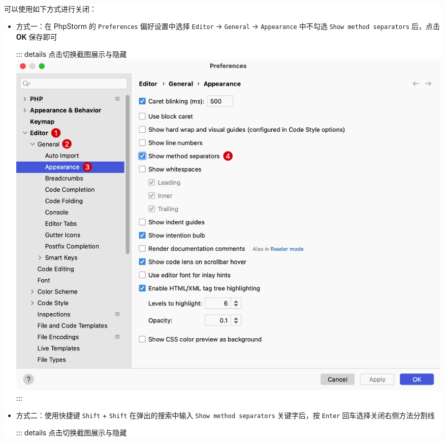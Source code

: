 可以使用如下方式进行关闭：

- 方式一：在 PhpStorm 的 `Preferences` 偏好设置中选择 `Editor` -> `General` -> `Appearance` 中不勾选 `Show method separators` 后，点击 **OK** 保存即可

    ::: details 点击切换截图展示与隐藏
    ![](./images/minimalism/show-method-separators-steps.png)
    :::

* 方式二：使用快捷键 `Shift` + `Shift` 在弹出的搜索中输入 `Show method separators` 关键字后，按 `Enter` 回车选择关闭右侧方法分割线

    ::: details 点击切换截图展示与隐藏